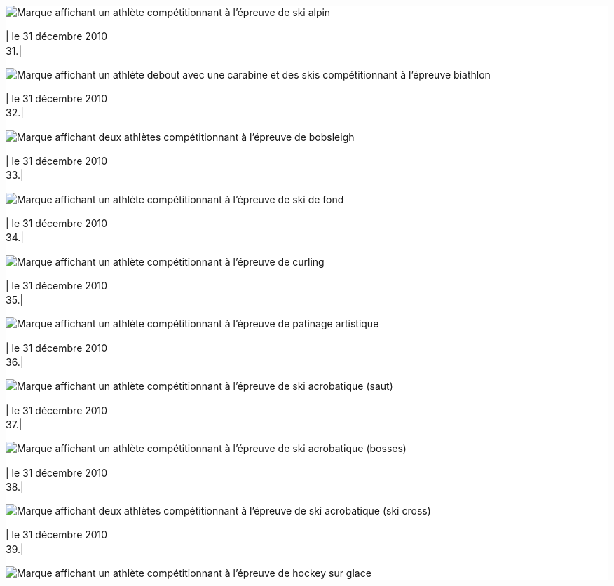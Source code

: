 ![Marque affichant un athlète compétitionnant à l’épreuve de ski alpin](/images/2007c-25_ef017.jpg)

| le 31 décembre 2010  
31.| 

![Marque affichant un athlète debout avec une carabine et des skis compétitionnant à l’épreuve biathlon](/images/2007c-25_ef018.jpg)

| le 31 décembre 2010  
32.| 

![Marque affichant deux athlètes compétitionnant à l’épreuve de bobsleigh](/images/2007c-25_ef019.jpg)

| le 31 décembre 2010  
33.| 

![Marque affichant un athlète compétitionnant à l’épreuve de ski de fond](/images/2007c-25_ef020.jpg)

| le 31 décembre 2010  
34.| 

![Marque affichant un athlète compétitionnant à l’épreuve de curling](/images/2007c-25_ef021.jpg)

| le 31 décembre 2010  
35.| 

![Marque affichant un athlète compétitionnant à l’épreuve de patinage artistique](/images/2007c-25_ef022.jpg)

| le 31 décembre 2010  
36.| 

![Marque affichant un athlète compétitionnant à l’épreuve de ski acrobatique \(saut\)](/images/2007c-25_ef023.jpg)

| le 31 décembre 2010  
37.| 

![Marque affichant un athlète compétitionnant à l’épreuve de ski acrobatique \(bosses\)](/images/2007c-25_ef024.jpg)

| le 31 décembre 2010  
38.| 

![Marque affichant deux athlètes compétitionnant à l’épreuve de ski acrobatique \(ski cross\)](/images/2007c-25_ef025.jpg)

| le 31 décembre 2010  
39.| 

![Marque affichant un athlète compétitionnant à l’épreuve de hockey sur glace](/images/2007c-25_ef026.jpg)
